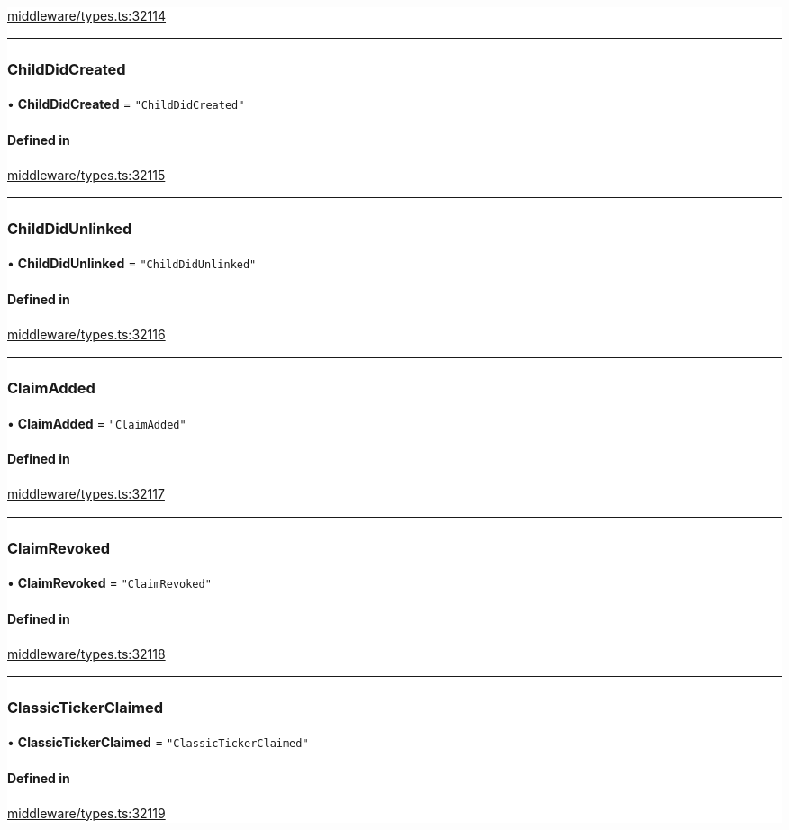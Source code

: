 [middleware/types.ts:32114](https://github.com/PolymeshAssociation/polymesh-sdk/blob/fedc4714f/src/middleware/types.ts#L32114)

___

### ChildDidCreated

• **ChildDidCreated** = ``"ChildDidCreated"``

#### Defined in

[middleware/types.ts:32115](https://github.com/PolymeshAssociation/polymesh-sdk/blob/fedc4714f/src/middleware/types.ts#L32115)

___

### ChildDidUnlinked

• **ChildDidUnlinked** = ``"ChildDidUnlinked"``

#### Defined in

[middleware/types.ts:32116](https://github.com/PolymeshAssociation/polymesh-sdk/blob/fedc4714f/src/middleware/types.ts#L32116)

___

### ClaimAdded

• **ClaimAdded** = ``"ClaimAdded"``

#### Defined in

[middleware/types.ts:32117](https://github.com/PolymeshAssociation/polymesh-sdk/blob/fedc4714f/src/middleware/types.ts#L32117)

___

### ClaimRevoked

• **ClaimRevoked** = ``"ClaimRevoked"``

#### Defined in

[middleware/types.ts:32118](https://github.com/PolymeshAssociation/polymesh-sdk/blob/fedc4714f/src/middleware/types.ts#L32118)

___

### ClassicTickerClaimed

• **ClassicTickerClaimed** = ``"ClassicTickerClaimed"``

#### Defined in

[middleware/types.ts:32119](https://github.com/PolymeshAssociation/polymesh-sdk/blob/fedc4714f/src/middleware/types.ts#L32119)

